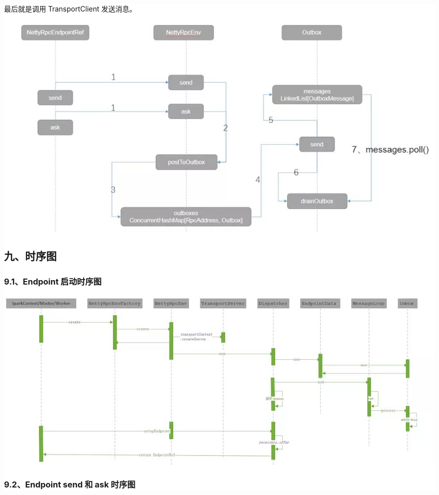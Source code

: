 最后就是调用 TransportClient 发送消息。

![](../../../images/spark/rpc/spark-rpc-3.jpg)

## 九、时序图

### 9.1、Endpoint 启动时序图

![](../../../images/spark/rpc/spark-rpc-4.jpg)

### 9.2、Endpoint send 和 ask 时序图
